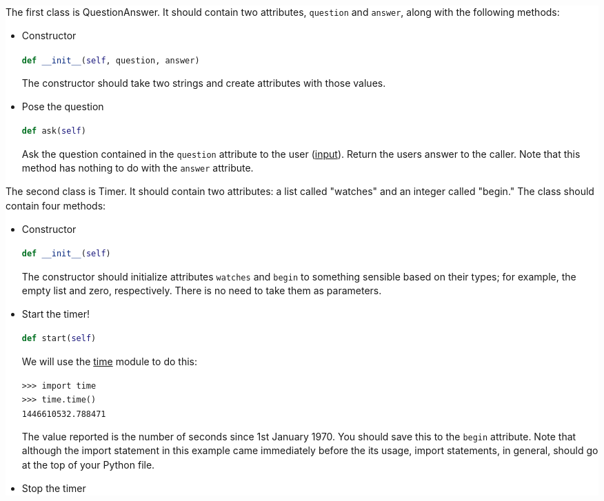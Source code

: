 The first class is QuestionAnswer. It should contain two attributes,
`question` and `answer`, along with the following methods:

* Constructor

  ```python
  def __init__(self, question, answer)
  ```

  The constructor should take two strings and create attributes with
  those values.
    
* Pose the question

  ```python
  def ask(self)
  ```

  Ask the question contained in the `question` attribute to the user
  ([input](https://docs.python.org/3/library/functions.html#input)). Return
  the users answer to the caller. Note that this method has nothing to
  do with the `answer` attribute.

The second class is Timer. It should contain two attributes: a list
called "watches" and an integer called "begin." The class should
contain four methods:

* Constructor

  ```python
  def __init__(self)
  ```

  The constructor should initialize attributes `watches` and `begin`
  to something sensible based on their types; for example, the empty
  list and zero, respectively. There is no need to take them as
  parameters.
    
* Start the timer!

  ```python
  def start(self)
  ```

  We will use the [time](https://docs.python.org/3/library/time.html)
  module to do this:

  ```
  >>> import time
  >>> time.time()
  1446610532.788471
  ```
  
  The value reported is the number of seconds since 1st January 1970.
  You should save this to the `begin` attribute. Note that although
  the import statement in this example came immediately before the its
  usage, import statements, in general, should go at the top of your
  Python file.
      
* Stop the timer
